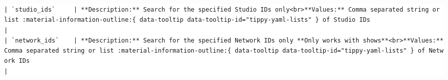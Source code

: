     | `studio_ids`     | **Description:** Search for the specified Studio IDs only<br>**Values:** Comma separated string or list :material-information-outline:{ data-tooltip data-tooltip-id="tippy-yaml-lists" } of Studio IDs                                                                                                                                                                                                                                                                                                                                                                                                                                                                                                                                                                                                                                                                                                                                                                                                                                                                                                                                                                                                                                                                                                                                                                                                                                                                                                                                                                                                                                                                                                                                                                                                                                                                                                                                                                                                                                                                                                                                                                                                                                                                                                                                                                          |
    | `network_ids`    | **Description:** Search for the specified Network IDs only **Only works with shows**<br>**Values:** Comma separated string or list :material-information-outline:{ data-tooltip data-tooltip-id="tippy-yaml-lists" } of Network IDs                                                                                                                                                                                                                                                                                                                                                                                                                                                                                                                                                                                                                                                                                                                                                                                                                                                                                                                                                                                                                                                                                                                                                                                                                                                                                                                                                                                                                                                                                                                                                                                                                                                                                                                                                                                                                                                                                                                                                                                                                                                                                                                                              |